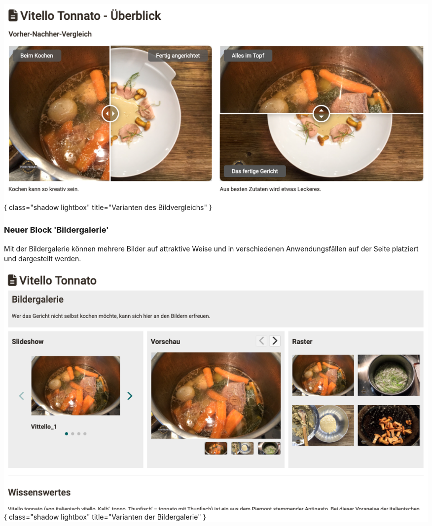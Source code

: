 ![Bildvergleich](assets/190/Image_comparison_DE.png){ class="shadow lightbox" title="Varianten des Bildvergleichs" }

### Neuer Block 'Bildergalerie'

Mit der Bildergalerie können mehrere Bilder auf attraktive Weise und in verschiedenen Anwendungsfällen auf der Seite platziert und dargestellt werden.

![Bildergalerie](assets/190/Image_gallery_DE.png){ class="shadow lightbox" title="Varianten der Bildergalerie" }
